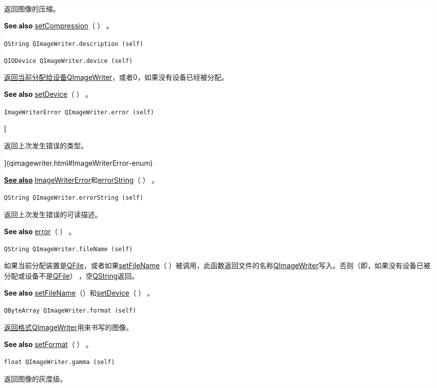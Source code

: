返回图像的压缩。

**See also** [setCompression](qimagewriter.html#setCompression)（ ） 。

```
QString QImageWriter.description (self)
```

```
QIODevice QImageWriter.device (self)
```

[](qiodevice.html)

[返回当前分配给设备](qiodevice.html)[QImageWriter](qimagewriter.html)，或者0，如果没有设备已经被分配。

**See also** [setDevice](qimagewriter.html#setDevice)（ ） 。

```
ImageWriterError QImageWriter.error (self)
```

[

返回上次发生错误的类型。

](qimagewriter.html#ImageWriterError-enum)

[**See also**](qimagewriter.html#ImageWriterError-enum) [ImageWriterError](qimagewriter.html#ImageWriterError-enum)和[errorString](qimagewriter.html#errorString)（ ） 。

```
QString QImageWriter.errorString (self)
```

返回上次发生错误的可读描述。

**See also** [error](qimagewriter.html#error)（ ） 。

```
QString QImageWriter.fileName (self)
```

如果当前分配装置是[QFile](qfile.html)，或者如果[setFileName](qimagewriter.html#setFileName)（ ）被调用，此函数返回文件的名称[QImageWriter](qimagewriter.html)写入。否则（即，如果没有设备已被分配或设备不是[QFile](qfile.html)） ，空[QString](qstring.html)返回。

**See also** [setFileName](qimagewriter.html#setFileName)（）和[setDevice](qimagewriter.html#setDevice)（ ） 。

```
QByteArray QImageWriter.format (self)
```

[](qbytearray.html)

[返回格式](qbytearray.html)[QImageWriter](qimagewriter.html)用来书写的图像。

**See also** [setFormat](qimagewriter.html#setFormat)（ ） 。

```
float QImageWriter.gamma (self)
```

返回图像的灰度级。
